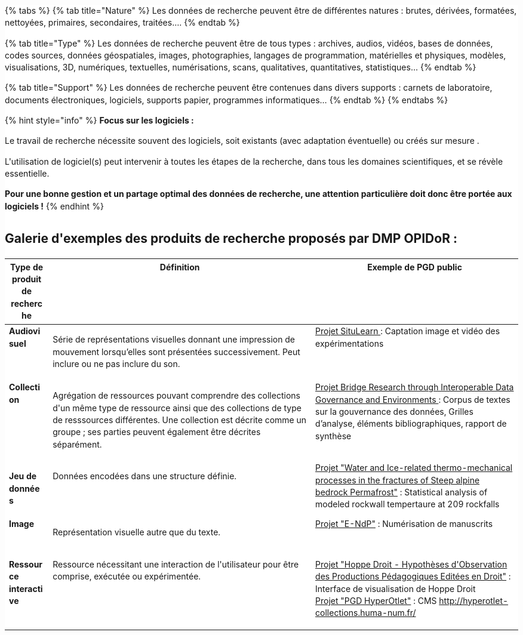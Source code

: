 {% tabs %}
{% tab title="Nature" %}
Les données de recherche peuvent être de différentes natures : brutes, dérivées, formatées, nettoyées, primaires, secondaires, traitées….
{% endtab %}

{% tab title="Type" %}
Les données de recherche peuvent être de tous types : archives, audios, vidéos, bases de données, codes sources, données géospatiales, images, photographies, langages de programmation, matérielles et physiques, modèles, visualisations, 3D, numériques, textuelles, numérisations, scans, qualitatives, quantitatives, statistiques…
{% endtab %}

{% tab title="Support" %}
Les données de recherche peuvent être contenues dans divers supports : carnets de laboratoire, documents électroniques, logiciels, supports papier, programmes informatiques…
{% endtab %}
{% endtabs %}

{% hint style="info" %}
**Focus sur les logiciels :**

Le travail de recherche nécessite souvent des logiciels, soit existants (avec adaptation éventuelle) ou créés sur mesure .

L'utilisation de logiciel(s) peut intervenir à toutes les étapes de la recherche, dans tous les domaines scientifiques, et se révèle essentielle.

**Pour une bonne gestion et un partage optimal des données de recherche, une attention particulière doit donc être portée aux logiciels !**
{% endhint %}

## Galerie d'exemples des produits de recherche proposés par DMP OPIDoR :

| Type de produit de recherche                      | Définition                                                                                                                                                                                                                                                            | Exemple de PGD public                                                                                                                                                                                                                                                                                                                            |
| ------------------------------------------------- | --------------------------------------------------------------------------------------------------------------------------------------------------------------------------------------------------------------------------------------------------------------------- | ------------------------------------------------------------------------------------------------------------------------------------------------------------------------------------------------------------------------------------------------------------------------------------------------------------------------------------------------ |
| **Audiovisuel**                                   | <p>Série de représentations visuelles donnant une impression de mouvement lorsqu’elles sont présentées successivement. Peut inclure ou ne pas inclure du son.<br></p>                                                                                                 | [Projet SituLearn ](https://dmp.opidor.fr/plans/9357/export.pdf): Captation image et vidéo des expérimentations                                                                                                                                                                                                                                  |
| **Collection**                                    | <p>Agrégation de ressources pouvant comprendre des collections d'un même type de ressource ainsi que des collections de type de resssources différentes. Une collection est décrite comme un groupe ; ses parties peuvent également être décrites séparément.<br></p> | [Projet Bridge Research through Interoperable Data Governance and Environments ](https://dmp.opidor.fr/plans/5954/export.pdf): Corpus de textes sur la gouvernance des données, Grilles d’analyse, éléments bibliographiques, rapport de synthèse                                                                                                |
| <p><strong>Jeu de données</strong><br></p>        | <p>Données encodées dans une structure définie.<br></p>                                                                                                                                                                                                               | [Projet "Water and Ice-related thermo-mechanical processes in the fractures of Steep alpine bedrock Permafrost"](https://dmp.opidor.fr/plans/7067/export.pdf) : Statistical analysis of modeled rockwall tempertaure at 209 rockfalls                                                                                                            |
| **Image**                                         | <p>Représentation visuelle autre que du texte.<br></p>                                                                                                                                                                                                                | [Projet "E-NdP"](https://dmp.opidor.fr/plans/10339/export.pdf) : Numérisation de manuscrits                                                                                                                                                                                                                                                      |
| <p><strong>Ressource interactive</strong><br></p> | <p>Ressource nécessitant une interaction de l'utilisateur pour être comprise, exécutée ou expérimentée.<br></p>                                                                                                                                                       | <p><a href="https://dmp.opidor.fr/plans/3827/export.pdf">Projet "Hoppe Droit - Hypothèses d'Observation des Productions Pédagogiques Editées en Droit"</a> : Interface de visualisation de Hoppe Droit<br><a href="https://dmp.opidor.fr/plans/4205/export.pdf">Projet "PGD HyperOtlet"</a> : CMS http://hyperotlet-collections.huma-num.fr/</p> |
